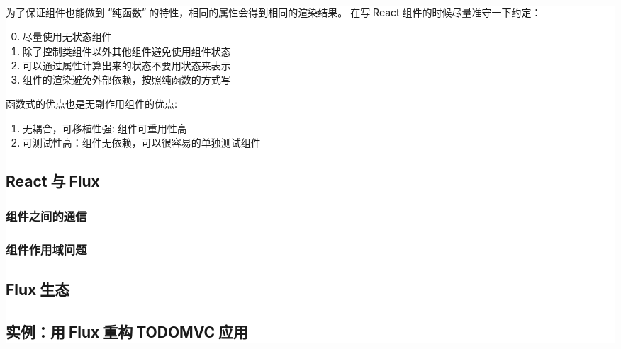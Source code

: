 为了保证组件也能做到 “纯函数” 的特性，相同的属性会得到相同的渲染结果。 在写 React 组件的时候尽量准守一下约定：

0. 尽量使用无状态组件
1. 除了控制类组件以外其他组件避免使用组件状态
2. 可以通过属性计算出来的状态不要用状态来表示
3. 组件的渲染避免外部依赖，按照纯函数的方式写

函数式的优点也是无副作用组件的优点:

1. 无耦合，可移植性强: 组件可重用性高
2. 可测试性高：组件无依赖，可以很容易的单独测试组件

## React 与 Flux

### 组件之间的通信
### 组件作用域问题 

## Flux 生态

## 实例：用 Flux 重构 TODOMVC 应用 


  [1]: /img/bVwBD2
  [2]: /img/bVwBD3
  [3]: /img/bVwBoo
